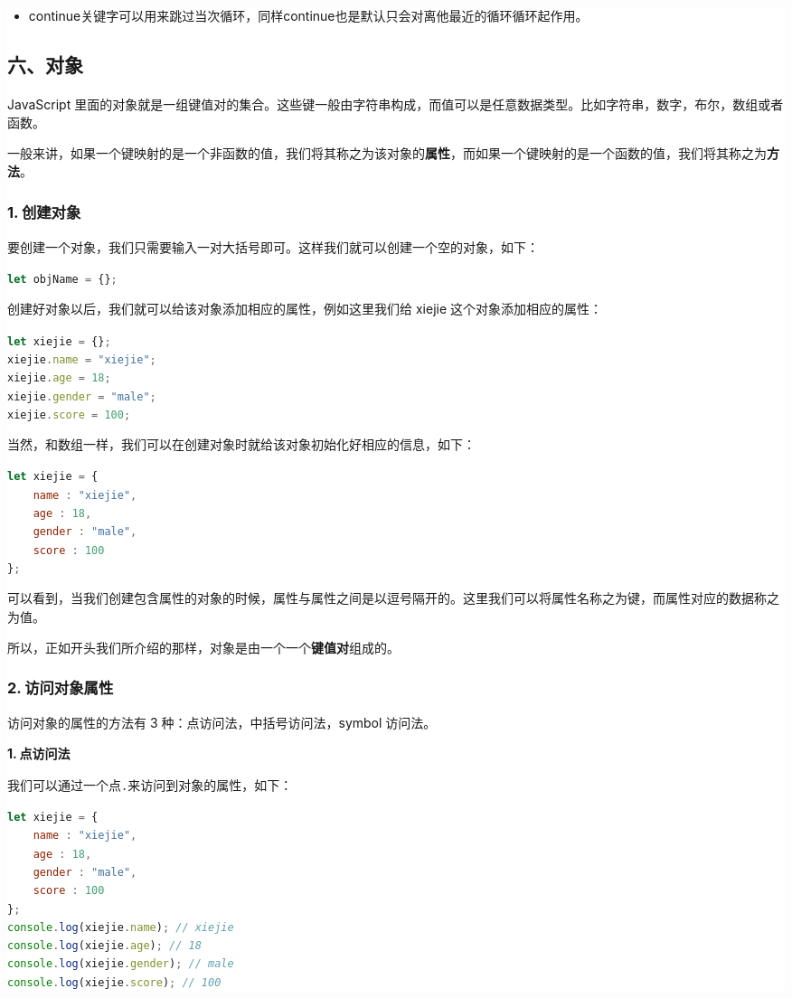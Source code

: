 - continue关键字可以用来跳过当次循环，同样continue也是默认只会对离他最近的循环循环起作用。

## 六、对象

JavaScript 里面的对象就是一组键值对的集合。这些键一般由字符串构成，而值可以是任意数据类型。比如字符串，数字，布尔，数组或者函数。

一般来讲，如果一个键映射的是一个非函数的值，我们将其称之为该对象的**属性**，而如果一个键映射的是一个函数的值，我们将其称之为**方法**。

### 1. 创建对象

要创建一个对象，我们只需要输入一对大括号即可。这样我们就可以创建一个空的对象，如下：

```javascript
let objName = {};
```

创建好对象以后，我们就可以给该对象添加相应的属性，例如这里我们给 xiejie 这个对象添加相应的属性：

```javascript
let xiejie = {};
xiejie.name = "xiejie";
xiejie.age = 18;
xiejie.gender = "male";
xiejie.score = 100;
```

当然，和数组一样，我们可以在创建对象时就给该对象初始化好相应的信息，如下：

```javascript
let xiejie = {
    name : "xiejie",
    age : 18,
    gender : "male",
    score : 100
};
```

可以看到，当我们创建包含属性的对象的时候，属性与属性之间是以逗号隔开的。这里我们可以将属性名称之为键，而属性对应的数据称之为值。

所以，正如开头我们所介绍的那样，对象是由一个一个**键值对**组成的。

### 2. 访问对象属性

访问对象的属性的方法有 3 种：点访问法，中括号访问法，symbol 访问法。

**1. 点访问法**

我们可以通过一个点`.`来访问到对象的属性，如下：

```javascript
let xiejie = {
    name : "xiejie",
    age : 18,
    gender : "male",
    score : 100
};
console.log(xiejie.name); // xiejie
console.log(xiejie.age); // 18
console.log(xiejie.gender); // male
console.log(xiejie.score); // 100
```
